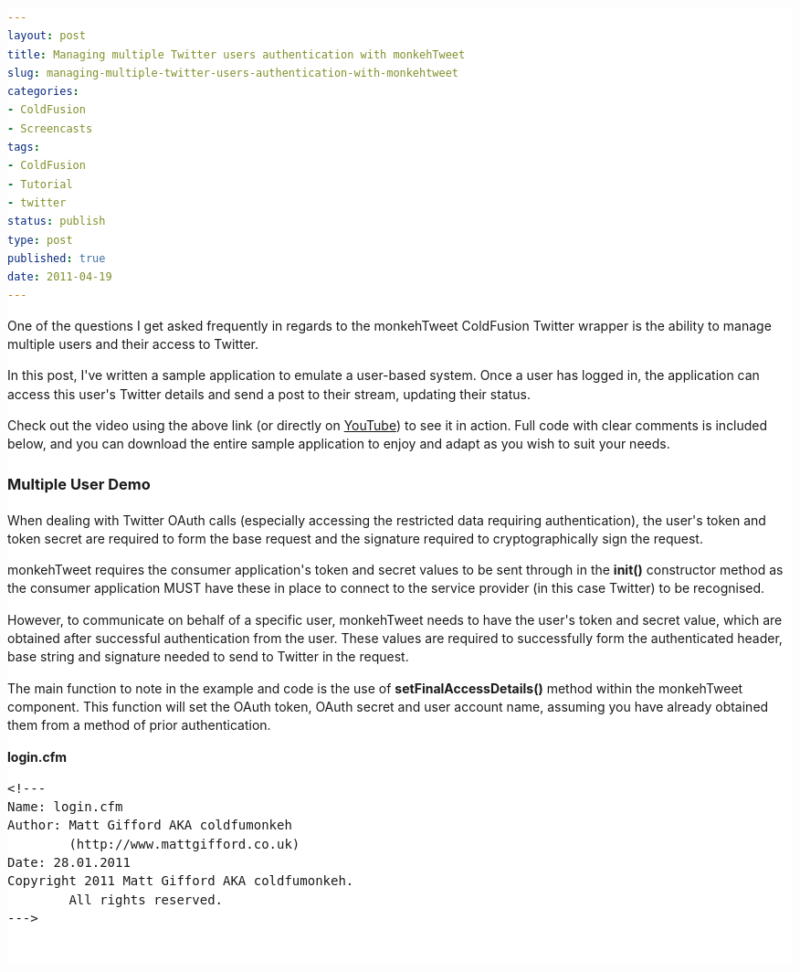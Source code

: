 ```yaml
---
layout: post
title: Managing multiple Twitter users authentication with monkehTweet
slug: managing-multiple-twitter-users-authentication-with-monkehtweet
categories:
- ColdFusion
- Screencasts
tags:
- ColdFusion
- Tutorial
- twitter
status: publish
type: post
published: true
date: 2011-04-19
---
```

<p>One of the questions I get asked frequently in regards to the monkehTweet ColdFusion Twitter wrapper is the ability to manage multiple users and their access to Twitter.</p>
<p>In this post, I've written a sample application to emulate a user-based system. Once a user has logged in, the application can access this user's Twitter details and send a post to their stream, updating their status.</p>
<p>Check out the video using the above link (or directly on <a title="View this video on YouTube" href="http://www.youtube.com/watch?v=DdOlbnx1PkE" target="_blank">YouTube</a>) to see it in action. Full code with clear comments is included below, and you can download the entire sample application to enjoy and adapt as you wish to suit your needs.</p>
<h3>Multiple User Demo</h3>
<p>When dealing with Twitter OAuth calls (especially accessing the restricted data requiring authentication), the user's token and token secret are required to form the base request and the signature required to cryptographically sign the request.</p>
<p>monkehTweet requires the consumer application's token and secret values to be sent through in the <strong>init()</strong> constructor method as the consumer application MUST have these in place to connect to the service provider (in this case Twitter) to be recognised.</p>
<p>However, to communicate on behalf of a specific user, monkehTweet needs to have the user's token and secret value, which are obtained after successful authentication from the user. These values are required to successfully form the authenticated header, base string and signature needed to send to Twitter in the request.</p>
<p>The main function to note in the example and code is the use of <strong>setFinalAccessDetails()</strong> method within the monkehTweet component. This function will set the OAuth token, OAuth secret and user account name, assuming you have already obtained them from a method of prior authentication.</p>
<p><strong>login.cfm</strong></p>
<pre lang="cfm" line="1" escaped="true">&lt;!---
Name: login.cfm
Author: Matt Gifford AKA coldfumonkeh
		(http://www.mattgifford.co.uk)
Date: 28.01.2011
Copyright 2011 Matt Gifford AKA coldfumonkeh.
		All rights reserved.
---&gt;
